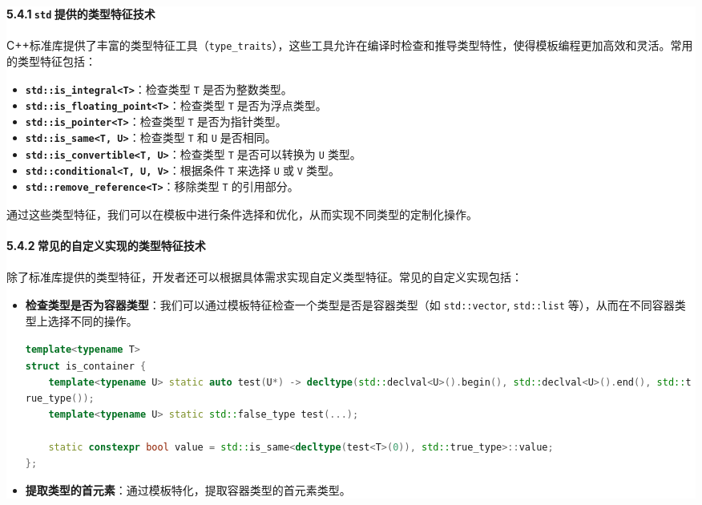 #### 5.4.1 `std` 提供的类型特征技术

C++标准库提供了丰富的类型特征工具（`type_traits`），这些工具允许在编译时检查和推导类型特性，使得模板编程更加高效和灵活。常用的类型特征包括：

   - **`std::is_integral<T>`**：检查类型 `T` 是否为整数类型。
   - **`std::is_floating_point<T>`**：检查类型 `T` 是否为浮点类型。
   - **`std::is_pointer<T>`**：检查类型 `T` 是否为指针类型。
   - **`std::is_same<T, U>`**：检查类型 `T` 和 `U` 是否相同。
   - **`std::is_convertible<T, U>`**：检查类型 `T` 是否可以转换为 `U` 类型。
   - **`std::conditional<T, U, V>`**：根据条件 `T` 来选择 `U` 或 `V` 类型。
   - **`std::remove_reference<T>`**：移除类型 `T` 的引用部分。

通过这些类型特征，我们可以在模板中进行条件选择和优化，从而实现不同类型的定制化操作。


#### 5.4.2 常见的自定义实现的类型特征技术

除了标准库提供的类型特征，开发者还可以根据具体需求实现自定义类型特征。常见的自定义实现包括：

- **检查类型是否为容器类型**：我们可以通过模板特征检查一个类型是否是容器类型（如 `std::vector`, `std::list` 等），从而在不同容器类型上选择不同的操作。
  
  ```cpp
  template<typename T>
  struct is_container {
      template<typename U> static auto test(U*) -> decltype(std::declval<U>().begin(), std::declval<U>().end(), std::true_type());
      template<typename U> static std::false_type test(...);
      
      static constexpr bool value = std::is_same<decltype(test<T>(0)), std::true_type>::value;
  };
  ```

- **提取类型的首元素**：通过模板特化，提取容器类型的首元素类型。
